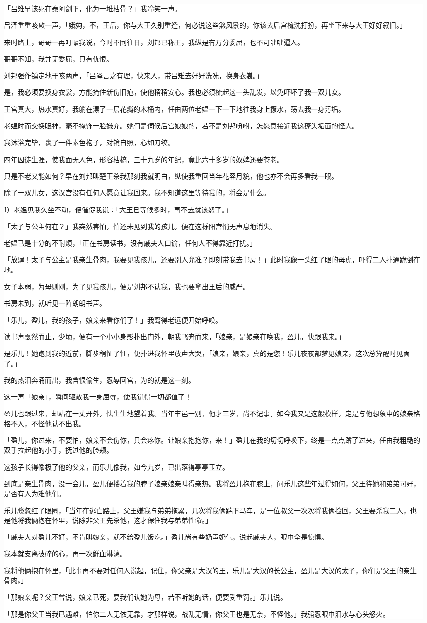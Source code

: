 「吕雉早该死在泰阿剑下，化为一堆枯骨？」我冷笑一声。

吕泽重重咳嗽一声，「娥姁，不，王后，你与大王久别重逢，何必说这些煞风景的，你该去后宫梳洗打扮，再坐下来与大王好好叙旧。」

来时路上，哥哥一再叮嘱我说，今时不同往日，刘邦已称王，我纵是有万分委屈，也不可咄咄逼人。

哥哥不知，我并无委屈，只有仇恨。

刘邦强作镇定地干咳两声，「吕泽言之有理，快来人，带吕雉去好好洗洗，换身衣裳。」

是，我必须要换身衣裳，方能掩住新伤旧疤，使他稍稍安心。我也必须梳起这一头乱发，以免吓坏了我一双儿女。

王宫真大，热水真好，我躺在漂了一层花瓣的木桶内，任由两位老媪一下一下地往我身上撩水，荡去我一身污垢。

老媪时而交换眼神，毫不掩饰一脸嫌弃。她们是伺候后宫娘娘的，若不是刘邦吩咐，怎愿意接近我这蓬头垢面的怪人。

我沐浴完毕，裹了一件素色袍子，对镜自照，心如刀绞。

四年囚徒生涯，使我面无人色，形容枯槁，三十九岁的年纪，竟比六十多岁的奴婢还要苍老。

只是不老又能如何？早在刘邦叫楚王杀我那刻我就明白，纵使我重回当年花容月貌，他也亦不会再多看我一眼。

除了一双儿女，这汉宫没有任何人愿意让我回来。我不知道这里等待我的，将会是什么。

1）老媪见我久坐不动，便催促我说：「大王已等候多时，再不去就该怒了。」

「太子与公主何在？」我突然害怕，怕还未见到我的孩儿，便在这栎阳宫悄无声息地消失。

老媪已是十分的不耐烦，「正在书房读书，没有戚夫人口谕，任何人不得靠近打扰。」

「放肆！太子与公主是我亲生骨肉，我要见我孩儿，还要别人允准？即刻带我去书房！」此时我像一头红了眼的母虎，吓得二人扑通跪倒在地。

女子本弱，为母则刚，为了见我孩儿，便是刘邦不认我，我也要拿出王后的威严。

书房未到，就听见一阵朗朗书声。

「乐儿，盈儿，我的孩子，娘亲来看你们了！」我离得老远便开始呼唤。

读书声戛然而止，少顷，便有一个小小身影扑出门外，朝我飞奔而来，「娘亲，是娘亲在唤我，盈儿，快跟我来。」

是乐儿！她跑到我的近前，脚步稍怔了怔，便扑进我怀里放声大哭，「娘亲，娘亲，真的是您！乐儿夜夜都梦见娘亲，这次总算醒时见面了。」

我的热泪奔涌而出，我含恨偷生，忍辱回宫，为的就是这一刻。

这一声「娘亲」，瞬间驱散我一身屈辱，使我觉得一切都值了！

盈儿也跟过来，却站在一丈开外，怯生生地望着我。当年丰邑一别，他才三岁，尚不记事，如今我又是这般模样，定是与他想象中的娘亲格格不入，不怪他认不出我。

「盈儿，你过来，不要怕，娘亲不会伤你，只会疼你。让娘亲抱抱你，来！」盈儿在我的切切呼唤下，终是一点点蹭了过来，任由我粗糙的双手拉起他的小手，抚过他的脸颊。

这孩子长得像极了他的父亲，而乐儿像我，如今九岁，已出落得亭亭玉立。

到底是亲生骨肉，没一会儿，盈儿便搂着我的脖子娘亲娘亲叫得亲热。我将盈儿抱在膝上，问乐儿这些年过得如何，父王待她和弟弟可好，是否有人为难他们。

乐儿倏忽红了眼圈，「当年在逃亡路上，父王嫌我与弟弟拖累，几次将我俩踹下马车，是一位叔父一次次将我俩捡回，父王要杀我二人，也是他将我俩抱在怀里，说除非父王先杀他，这才保住我与弟弟性命。」

「戚夫人对盈儿不好，不肯叫娘亲，就不给盈儿饭吃。」盈儿尚有些奶声奶气，说起戚夫人，眼中全是惊惧。

我本就支离破碎的心，再一次鲜血淋漓。

我将他俩抱在怀里，「此事再不要对任何人说起，记住，你父亲是大汉的王，乐儿是大汉的长公主，盈儿是大汉的太子，你们是父王的亲生骨肉。」

「那娘亲呢？父王曾说，娘亲已死，要我们认她为母，若不听她的话，便要受重罚。」乐儿说。

「那是你父王当我已遇难，怕你二人无依无靠，才那样说，战乱无情，你父王也是无奈，不怪他。」我强忍眼中泪水与心头怒火。
